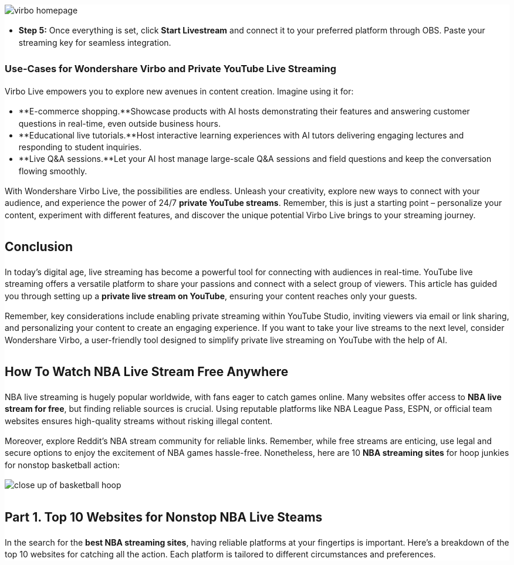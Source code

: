 ![virbo homepage](https://images.wondershare.com/virbo/article/2024/03/private-youtube-livestream-08.jpg)

* **Step 5:** Once everything is set, click **Start Livestream** and connect it to your preferred platform through OBS. Paste your streaming key for seamless integration.

### Use-Cases for Wondershare Virbo and Private YouTube Live Streaming

Virbo Live empowers you to explore new avenues in content creation. Imagine using it for:

* **E-commerce shopping.**Showcase products with AI hosts demonstrating their features and answering customer questions in real-time, even outside business hours.
* **Educational live tutorials.**Host interactive learning experiences with AI tutors delivering engaging lectures and responding to student inquiries.
* **Live Q&A sessions.**Let your AI host manage large-scale Q&A sessions and field questions and keep the conversation flowing smoothly.

With Wondershare Virbo Live, the possibilities are endless. Unleash your creativity, explore new ways to connect with your audience, and experience the power of 24/7 **private YouTube streams**. Remember, this is just a starting point – personalize your content, experiment with different features, and discover the unique potential Virbo Live brings to your streaming journey.

## Conclusion

In today’s digital age, live streaming has become a powerful tool for connecting with audiences in real-time. YouTube live streaming offers a versatile platform to share your passions and connect with a select group of viewers. This article has guided you through setting up a **private live stream on YouTube**, ensuring your content reaches only your guests.

Remember, key considerations include enabling private streaming within YouTube Studio, inviting viewers via email or link sharing, and personalizing your content to create an engaging experience. If you want to take your live streams to the next level, consider Wondershare Virbo, a user-friendly tool designed to simplify private live streaming on YouTube with the help of AI.

## How To Watch NBA Live Stream Free Anywhere

NBA live streaming is hugely popular worldwide, with fans eager to catch games online. Many websites offer access to **NBA live stream for free**, but finding reliable sources is crucial. Using reputable platforms like NBA League Pass, ESPN, or official team websites ensures high-quality streams without risking illegal content.

Moreover, explore Reddit’s NBA stream community for reliable links. Remember, while free streams are enticing, use legal and secure options to enjoy the excitement of NBA games hassle-free. Nonetheless, here are 10 **NBA streaming sites** for hoop junkies for nonstop basketball action:

![close up of basketball hoop](https://images.wondershare.com/virbo/article/2024/03/nba-live-stream-free-01.jpg)

## Part 1\. Top 10 Websites for Nonstop NBA Live Steams

In the search for the **best NBA streaming sites**, having reliable platforms at your fingertips is important. Here’s a breakdown of the top 10 websites for catching all the action. Each platform is tailored to different circumstances and preferences.
